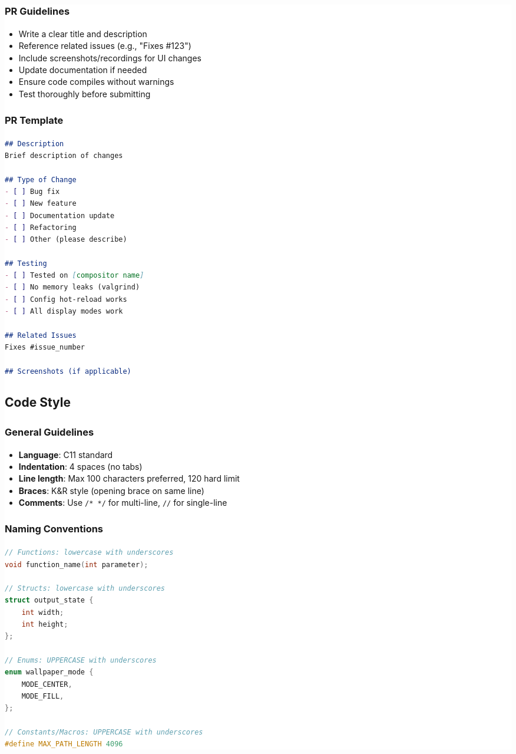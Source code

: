 ### PR Guidelines

- Write a clear title and description
- Reference related issues (e.g., "Fixes #123")
- Include screenshots/recordings for UI changes
- Update documentation if needed
- Ensure code compiles without warnings
- Test thoroughly before submitting

### PR Template

```markdown
## Description
Brief description of changes

## Type of Change
- [ ] Bug fix
- [ ] New feature
- [ ] Documentation update
- [ ] Refactoring
- [ ] Other (please describe)

## Testing
- [ ] Tested on [compositor name]
- [ ] No memory leaks (valgrind)
- [ ] Config hot-reload works
- [ ] All display modes work

## Related Issues
Fixes #issue_number

## Screenshots (if applicable)
```

## Code Style

### General Guidelines

- **Language**: C11 standard
- **Indentation**: 4 spaces (no tabs)
- **Line length**: Max 100 characters preferred, 120 hard limit
- **Braces**: K&R style (opening brace on same line)
- **Comments**: Use `/* */` for multi-line, `//` for single-line

### Naming Conventions

```c
// Functions: lowercase with underscores
void function_name(int parameter);

// Structs: lowercase with underscores
struct output_state {
    int width;
    int height;
};

// Enums: UPPERCASE with underscores
enum wallpaper_mode {
    MODE_CENTER,
    MODE_FILL,
};

// Constants/Macros: UPPERCASE with underscores
#define MAX_PATH_LENGTH 4096
```